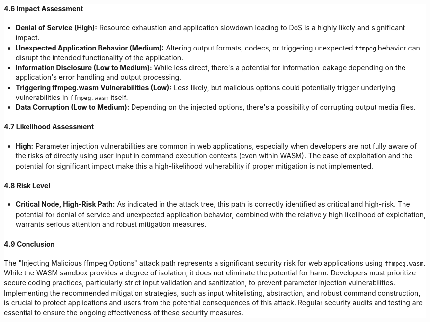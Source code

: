 #### 4.6 Impact Assessment

* **Denial of Service (High):**  Resource exhaustion and application slowdown leading to DoS is a highly likely and significant impact.
* **Unexpected Application Behavior (Medium):**  Altering output formats, codecs, or triggering unexpected `ffmpeg` behavior can disrupt the intended functionality of the application.
* **Information Disclosure (Low to Medium):**  While less direct, there's a potential for information leakage depending on the application's error handling and output processing.
* **Triggering ffmpeg.wasm Vulnerabilities (Low):**  Less likely, but malicious options could potentially trigger underlying vulnerabilities in `ffmpeg.wasm` itself.
* **Data Corruption (Low to Medium):**  Depending on the injected options, there's a possibility of corrupting output media files.

#### 4.7 Likelihood Assessment

* **High:** Parameter injection vulnerabilities are common in web applications, especially when developers are not fully aware of the risks of directly using user input in command execution contexts (even within WASM).  The ease of exploitation and the potential for significant impact make this a high-likelihood vulnerability if proper mitigation is not implemented.

#### 4.8 Risk Level

* **Critical Node, High-Risk Path:**  As indicated in the attack tree, this path is correctly identified as critical and high-risk. The potential for denial of service and unexpected application behavior, combined with the relatively high likelihood of exploitation, warrants serious attention and robust mitigation measures.

#### 4.9 Conclusion

The "Injecting Malicious ffmpeg Options" attack path represents a significant security risk for web applications using `ffmpeg.wasm`.  While the WASM sandbox provides a degree of isolation, it does not eliminate the potential for harm.  Developers must prioritize secure coding practices, particularly strict input validation and sanitization, to prevent parameter injection vulnerabilities. Implementing the recommended mitigation strategies, such as input whitelisting, abstraction, and robust command construction, is crucial to protect applications and users from the potential consequences of this attack. Regular security audits and testing are essential to ensure the ongoing effectiveness of these security measures.